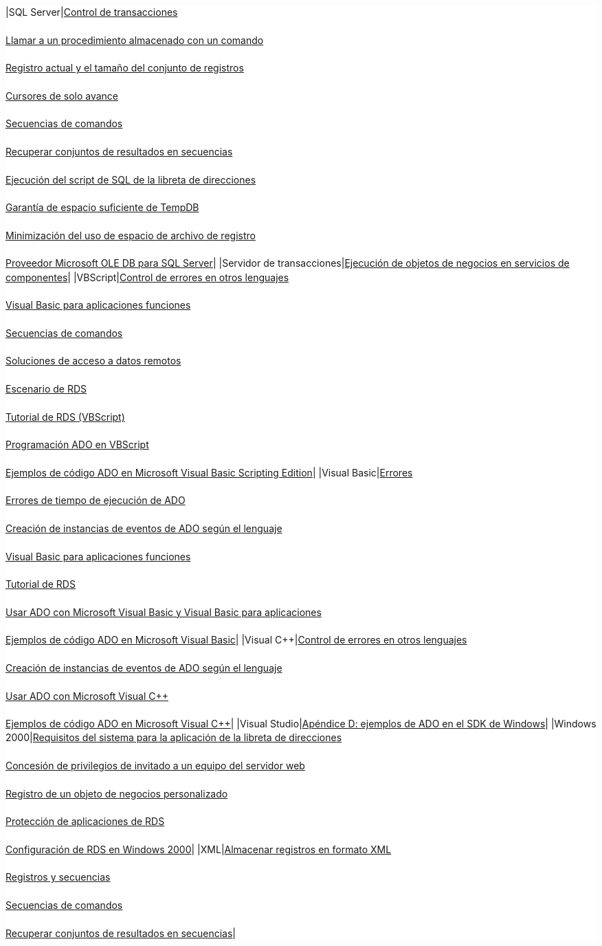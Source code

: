 |SQL Server|[Control de transacciones](../../ado/guide/data/controlling-transactions-ado.md)<br /><br /> [Llamar a un procedimiento almacenado con un comando](../../ado/guide/data/calling-a-stored-procedure-with-a-command.md)<br /><br /> [Registro actual y el tamaño del conjunto de registros](../../ado/guide/data/current-record-and-size-of-recordset.md)<br /><br /> [Cursores de solo avance](../../ado/guide/data/forward-only-cursors.md)<br /><br /> [Secuencias de comandos](../../ado/guide/data/command-streams.md)<br /><br /> [Recuperar conjuntos de resultados en secuencias](../../ado/guide/data/retrieving-resultsets-into-streams.md)<br /><br /> [Ejecución del script de SQL de la libreta de direcciones](../../ado/guide/remote-data-service/running-the-address-book-sql-script.md)<br /><br /> [Garantía de espacio suficiente de TempDB](../../ado/guide/remote-data-service/ensuring-sufficient-tempdb-space.md)<br /><br /> [Minimización del uso de espacio de archivo de registro](../../ado/guide/remote-data-service/minimizing-log-file-space-usage.md)<br /><br /> [Proveedor Microsoft OLE DB para SQL Server](../../ado/guide/appendixes/microsoft-ole-db-provider-for-sql-server.md)|
|Servidor de transacciones|[Ejecución de objetos de negocios en servicios de componentes](../../ado/guide/remote-data-service/running-business-objects-in-component-services.md)|
|VBScript|[Control de errores en otros lenguajes](../../ado/guide/data/handling-errors-in-other-languages.md)<br /><br /> [Visual Basic para aplicaciones funciones](../../ado/guide/data/visual-basic-for-applications-functions.md)<br /><br /> [Secuencias de comandos](../../ado/guide/data/command-streams.md)<br /><br /> [Soluciones de acceso a datos remotos](../../ado/guide/remote-data-service/solutions-for-remote-data-access.md)<br /><br /> [Escenario de RDS](../../ado/guide/remote-data-service/rds-scenario.md)<br /><br /> [Tutorial de RDS (VBScript)](../../ado/guide/remote-data-service/rds-tutorial-vbscript.md)<br /><br /> [Programación ADO en VBScript](../../ado/guide/appendixes/vbscript-ado-programming.md)<br /><br /> [Ejemplos de código ADO en Microsoft Visual Basic Scripting Edition](../../ado/reference/ado-api/ado-code-examples-vbscript.md)|
|Visual Basic|[Errores](../../ado/guide/data/errors-ado.md)<br /><br /> [Errores de tiempo de ejecución de ADO](../../ado/guide/data/ado-errors.md)<br /><br /> [Creación de instancias de eventos de ADO según el lenguaje](../../ado/guide/data/ado-event-instantiation-by-language.md)<br /><br /> [Visual Basic para aplicaciones funciones](../../ado/guide/data/visual-basic-for-applications-functions.md)<br /><br /> [Tutorial de RDS](../../ado/guide/remote-data-service/rds-tutorial.md)<br /><br /> [Usar ADO con Microsoft Visual Basic y Visual Basic para aplicaciones](../../ado/guide/appendixes/using-ado-with-microsoft-visual-basic.md)<br /><br /> [Ejemplos de código ADO en Microsoft Visual Basic](../../ado/reference/ado-api/ado-code-examples-in-visual-basic.md)|
|Visual C++|[Control de errores en otros lenguajes](../../ado/guide/data/handling-errors-in-other-languages.md)<br /><br /> [Creación de instancias de eventos de ADO según el lenguaje](../../ado/guide/data/ado-event-instantiation-by-language.md)<br /><br /> [Usar ADO con Microsoft Visual C++](../../ado/guide/appendixes/using-ado-with-microsoft-visual-c.md)<br /><br /> [Ejemplos de código ADO en Microsoft Visual C++](../../ado/reference/ado-api/ado-code-examples-in-visual-c.md)|
|Visual Studio|[Apéndice D: ejemplos de ADO en el SDK de Windows](../../ado/guide/appendixes/appendix-d-ado-samples.md)|
|Windows 2000|[Requisitos del sistema para la aplicación de la libreta de direcciones](../../ado/guide/remote-data-service/system-requirements-for-the-address-book-application.md)<br /><br /> [Concesión de privilegios de invitado a un equipo del servidor web](../../ado/guide/remote-data-service/granting-guest-privileges-to-a-web-server-computer.md)<br /><br /> [Registro de un objeto de negocios personalizado](../../ado/guide/remote-data-service/registering-a-custom-business-object.md)<br /><br /> [Protección de aplicaciones de RDS](../../ado/guide/remote-data-service/securing-rds-applications.md)<br /><br /> [Configuración de RDS en Windows 2000](../../ado/guide/remote-data-service/configuring-rds-on-windows-2000.md)|
|XML|[Almacenar registros en formato XML](../../ado/guide/data/persisting-records-in-xml-format.md)<br /><br /> [Registros y secuencias](../../ado/guide/data/records-and-streams.md)<br /><br /> [Secuencias de comandos](../../ado/guide/data/command-streams.md)<br /><br /> [Recuperar conjuntos de resultados en secuencias](../../ado/guide/data/retrieving-resultsets-into-streams.md)|
